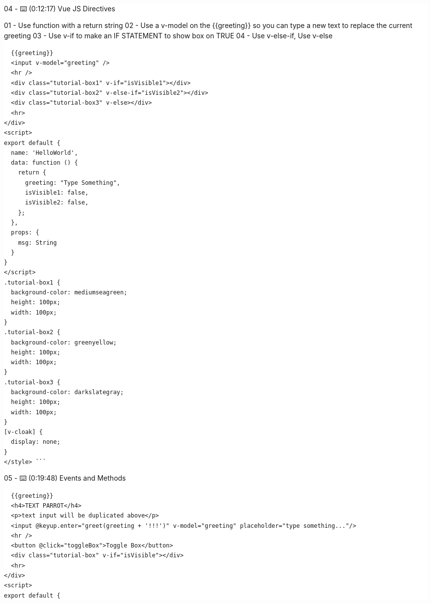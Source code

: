 04 - ⌨️ (0:12:17) Vue JS Directives

01 - Use function with a return string
02 - Use a v-model on the {{greeting}} so you can type a new text to
replace the current greeting
03 - Use v-if to make an IF STATEMENT to show box on TRUE
04 - Use v-else-if, Use v-else
```<div id="tutorial-one" v-cloak>
  {{greeting}}
  <input v-model="greeting" />
  <hr />
  <div class="tutorial-box1" v-if="isVisible1"></div>
  <div class="tutorial-box2" v-else-if="isVisible2"></div>
  <div class="tutorial-box3" v-else></div>
  <hr>
</div>
<script>
export default {
  name: 'HelloWorld',
  data: function () {
    return {
      greeting: "Type Something",
      isVisible1: false,
      isVisible2: false,
    };
  },
  props: {
    msg: String
  }
}
</script>
.tutorial-box1 {
  background-color: mediumseagreen;
  height: 100px;
  width: 100px;
}
.tutorial-box2 {
  background-color: greenyellow;
  height: 100px;
  width: 100px;
}
.tutorial-box3 {
  background-color: darkslategray;
  height: 100px;
  width: 100px;
}
[v-cloak] {
  display: none;
}
</style> ```
```
05 - ⌨️ (0:19:48) Events and Methods
```<div id="tutorial-one" v-cloak>
  {{greeting}}
  <h4>TEXT PARROT</h4>
  <p>text input will be duplicated above</p>
  <input @keyup.enter="greet(greeting + '!!!')" v-model="greeting" placeholder="type something..."/>
  <hr />
  <button @click="toggleBox">Toggle Box</button>
  <div class="tutorial-box" v-if="isVisible"></div>
  <hr>
</div>
<script>
export default {
```